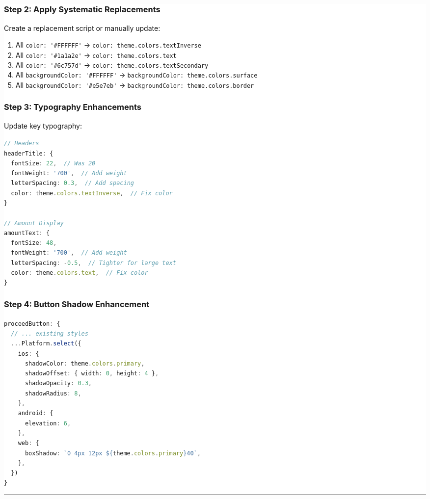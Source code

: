 ### **Step 2: Apply Systematic Replacements**
Create a replacement script or manually update:
1. All `color: '#FFFFFF'` → `color: theme.colors.textInverse`
2. All `color: '#1a1a2e'` → `color: theme.colors.text`
3. All `color: '#6c757d'` → `color: theme.colors.textSecondary`
4. All `backgroundColor: '#FFFFFF'` → `backgroundColor: theme.colors.surface`
5. All `backgroundColor: '#e5e7eb'` → `backgroundColor: theme.colors.border`

### **Step 3: Typography Enhancements**
Update key typography:
```typescript
// Headers
headerTitle: {
  fontSize: 22,  // Was 20
  fontWeight: '700',  // Add weight
  letterSpacing: 0.3,  // Add spacing
  color: theme.colors.textInverse,  // Fix color
}

// Amount Display
amountText: {
  fontSize: 48,
  fontWeight: '700',  // Add weight
  letterSpacing: -0.5,  // Tighter for large text
  color: theme.colors.text,  // Fix color
}
```

### **Step 4: Button Shadow Enhancement**
```typescript
proceedButton: {
  // ... existing styles
  ...Platform.select({
    ios: {
      shadowColor: theme.colors.primary,
      shadowOffset: { width: 0, height: 4 },
      shadowOpacity: 0.3,
      shadowRadius: 8,
    },
    android: {
      elevation: 6,
    },
    web: {
      boxShadow: `0 4px 12px ${theme.colors.primary}40`,
    },
  })
}
```

---
